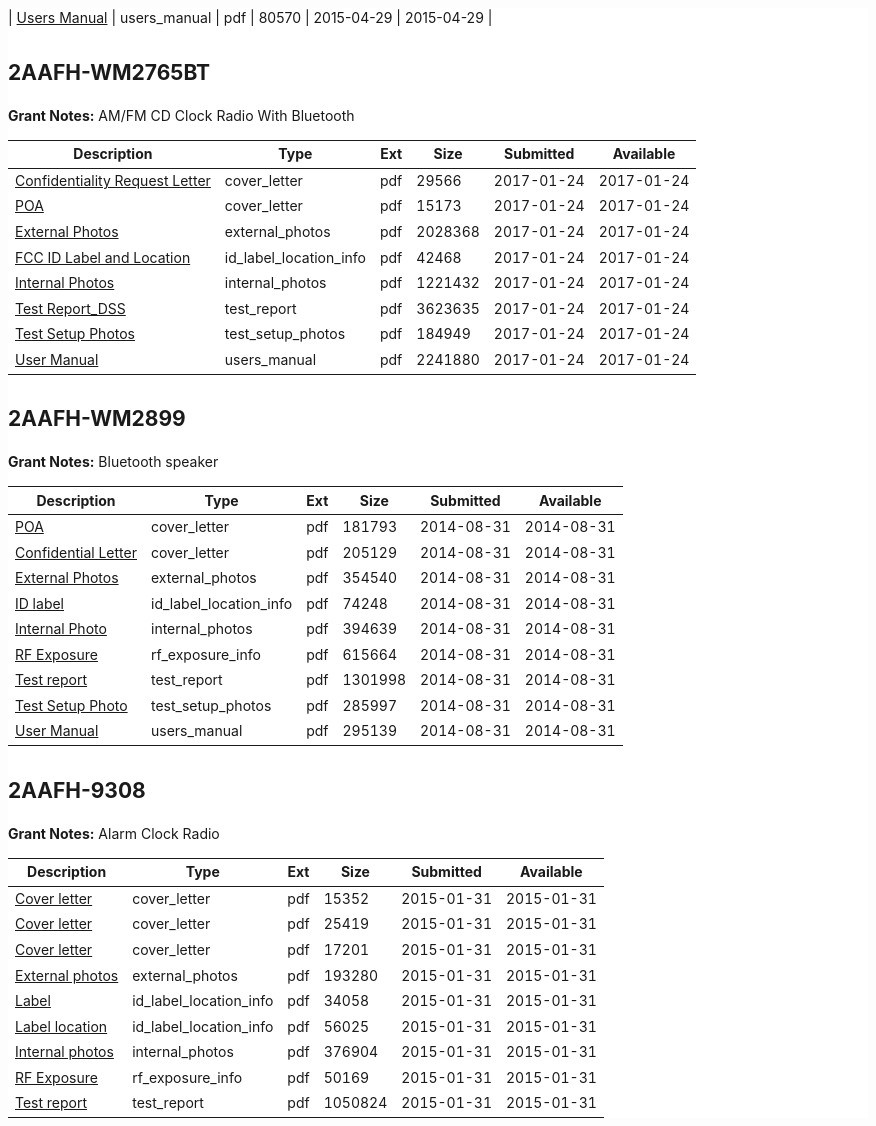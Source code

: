 | [Users Manual](2AAFH-SPK128/93dce66721849354b86bc9d476bd66e6/2599245.pdf) | users_manual | pdf | 80570 | 2015-04-29 | 2015-04-29 |
## 2AAFH-WM2765BT
**Grant Notes:** AM/FM CD Clock Radio With Bluetooth

| Description | Type | Ext | Size | Submitted | Available |
| ----------- | ---- | --- | ---- | --------- | --------- |
| [Confidentiality Request Letter](2AAFH-WM2765BT/86fbd35e65bf9056cb5bc7bd2899c472/3268701.pdf) | cover_letter | pdf | 29566 | 2017-01-24 | 2017-01-24 |
| [POA](2AAFH-WM2765BT/86fbd35e65bf9056cb5bc7bd2899c472/3268702.pdf) | cover_letter | pdf | 15173 | 2017-01-24 | 2017-01-24 |
| [External Photos](2AAFH-WM2765BT/86fbd35e65bf9056cb5bc7bd2899c472/3268703.pdf) | external_photos | pdf | 2028368 | 2017-01-24 | 2017-01-24 |
| [FCC ID Label and Location](2AAFH-WM2765BT/86fbd35e65bf9056cb5bc7bd2899c472/3268705.pdf) | id_label_location_info | pdf | 42468 | 2017-01-24 | 2017-01-24 |
| [Internal Photos](2AAFH-WM2765BT/86fbd35e65bf9056cb5bc7bd2899c472/3268704.pdf) | internal_photos | pdf | 1221432 | 2017-01-24 | 2017-01-24 |
| [Test Report_DSS](2AAFH-WM2765BT/86fbd35e65bf9056cb5bc7bd2899c472/3268706.pdf) | test_report | pdf | 3623635 | 2017-01-24 | 2017-01-24 |
| [Test Setup Photos](2AAFH-WM2765BT/86fbd35e65bf9056cb5bc7bd2899c472/3268707.pdf) | test_setup_photos | pdf | 184949 | 2017-01-24 | 2017-01-24 |
| [User Manual](2AAFH-WM2765BT/86fbd35e65bf9056cb5bc7bd2899c472/3268708.pdf) | users_manual | pdf | 2241880 | 2017-01-24 | 2017-01-24 |
## 2AAFH-WM2899
**Grant Notes:** Bluetooth speaker

| Description | Type | Ext | Size | Submitted | Available |
| ----------- | ---- | --- | ---- | --------- | --------- |
| [POA](2AAFH-WM2899/59ac56463c0a0906bb65ad0219184b45/2373937.pdf) | cover_letter | pdf | 181793 | 2014-08-31 | 2014-08-31 |
| [Confidential Letter](2AAFH-WM2899/59ac56463c0a0906bb65ad0219184b45/2373940.pdf) | cover_letter | pdf | 205129 | 2014-08-31 | 2014-08-31 |
| [External Photos](2AAFH-WM2899/59ac56463c0a0906bb65ad0219184b45/2373943.pdf) | external_photos | pdf | 354540 | 2014-08-31 | 2014-08-31 |
| [ID label](2AAFH-WM2899/59ac56463c0a0906bb65ad0219184b45/2373946.pdf) | id_label_location_info | pdf | 74248 | 2014-08-31 | 2014-08-31 |
| [Internal Photo](2AAFH-WM2899/59ac56463c0a0906bb65ad0219184b45/2373945.pdf) | internal_photos | pdf | 394639 | 2014-08-31 | 2014-08-31 |
| [RF Exposure](2AAFH-WM2899/59ac56463c0a0906bb65ad0219184b45/2373948.pdf) | rf_exposure_info | pdf | 615664 | 2014-08-31 | 2014-08-31 |
| [Test report](2AAFH-WM2899/59ac56463c0a0906bb65ad0219184b45/2373951.pdf) | test_report | pdf | 1301998 | 2014-08-31 | 2014-08-31 |
| [Test Setup Photo](2AAFH-WM2899/59ac56463c0a0906bb65ad0219184b45/2373954.pdf) | test_setup_photos | pdf | 285997 | 2014-08-31 | 2014-08-31 |
| [User Manual](2AAFH-WM2899/59ac56463c0a0906bb65ad0219184b45/2373955.pdf) | users_manual | pdf | 295139 | 2014-08-31 | 2014-08-31 |
## 2AAFH-9308
**Grant Notes:** Alarm Clock Radio

| Description | Type | Ext | Size | Submitted | Available |
| ----------- | ---- | --- | ---- | --------- | --------- |
| [Cover letter](2AAFH-9308/386328b919b17b67356eee1b079c45c1/2520031.pdf) | cover_letter | pdf | 15352 | 2015-01-31 | 2015-01-31 |
| [Cover letter](2AAFH-9308/386328b919b17b67356eee1b079c45c1/2520032.pdf) | cover_letter | pdf | 25419 | 2015-01-31 | 2015-01-31 |
| [Cover letter](2AAFH-9308/386328b919b17b67356eee1b079c45c1/2520033.pdf) | cover_letter | pdf | 17201 | 2015-01-31 | 2015-01-31 |
| [External photos](2AAFH-9308/386328b919b17b67356eee1b079c45c1/2520034.pdf) | external_photos | pdf | 193280 | 2015-01-31 | 2015-01-31 |
| [Label](2AAFH-9308/386328b919b17b67356eee1b079c45c1/2520035.pdf) | id_label_location_info | pdf | 34058 | 2015-01-31 | 2015-01-31 |
| [Label location](2AAFH-9308/386328b919b17b67356eee1b079c45c1/2520036.pdf) | id_label_location_info | pdf | 56025 | 2015-01-31 | 2015-01-31 |
| [Internal photos](2AAFH-9308/386328b919b17b67356eee1b079c45c1/2520037.pdf) | internal_photos | pdf | 376904 | 2015-01-31 | 2015-01-31 |
| [RF Exposure](2AAFH-9308/386328b919b17b67356eee1b079c45c1/2520039.pdf) | rf_exposure_info | pdf | 50169 | 2015-01-31 | 2015-01-31 |
| [Test report](2AAFH-9308/386328b919b17b67356eee1b079c45c1/2520041.pdf) | test_report | pdf | 1050824 | 2015-01-31 | 2015-01-31 |